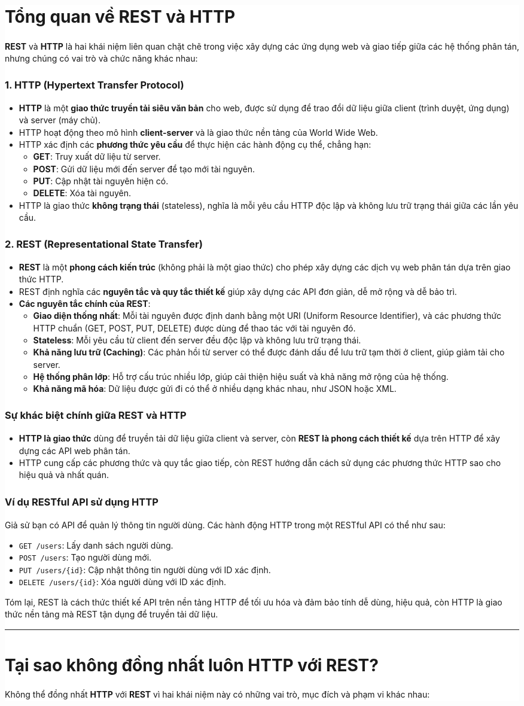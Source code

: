 # Tổng quan về REST và HTTP
**REST** và **HTTP** là hai khái niệm liên quan chặt chẽ trong việc xây dựng các ứng dụng web và giao tiếp giữa các hệ thống phân tán, nhưng chúng có vai trò và chức năng khác nhau:

### 1. HTTP (Hypertext Transfer Protocol)
- **HTTP** là một **giao thức truyền tải siêu văn bản** cho web, được sử dụng để trao đổi dữ liệu giữa client (trình duyệt, ứng dụng) và server (máy chủ).
- HTTP hoạt động theo mô hình **client-server** và là giao thức nền tảng của World Wide Web.
- HTTP xác định các **phương thức yêu cầu** để thực hiện các hành động cụ thể, chẳng hạn:
  - **GET**: Truy xuất dữ liệu từ server.
  - **POST**: Gửi dữ liệu mới đến server để tạo mới tài nguyên.
  - **PUT**: Cập nhật tài nguyên hiện có.
  - **DELETE**: Xóa tài nguyên.
- HTTP là giao thức **không trạng thái** (stateless), nghĩa là mỗi yêu cầu HTTP độc lập và không lưu trữ trạng thái giữa các lần yêu cầu.

### 2. REST (Representational State Transfer)
- **REST** là một **phong cách kiến trúc** (không phải là một giao thức) cho phép xây dựng các dịch vụ web phân tán dựa trên giao thức HTTP.
- REST định nghĩa các **nguyên tắc và quy tắc thiết kế** giúp xây dựng các API đơn giản, dễ mở rộng và dễ bảo trì.
- **Các nguyên tắc chính của REST**:
  - **Giao diện thống nhất**: Mỗi tài nguyên được định danh bằng một URI (Uniform Resource Identifier), và các phương thức HTTP chuẩn (GET, POST, PUT, DELETE) được dùng để thao tác với tài nguyên đó.
  - **Stateless**: Mỗi yêu cầu từ client đến server đều độc lập và không lưu trữ trạng thái.
  - **Khả năng lưu trữ (Caching)**: Các phản hồi từ server có thể được đánh dấu để lưu trữ tạm thời ở client, giúp giảm tải cho server.
  - **Hệ thống phân lớp**: Hỗ trợ cấu trúc nhiều lớp, giúp cải thiện hiệu suất và khả năng mở rộng của hệ thống.
  - **Khả năng mã hóa**: Dữ liệu được gửi đi có thể ở nhiều dạng khác nhau, như JSON hoặc XML.

### Sự khác biệt chính giữa REST và HTTP
- **HTTP là giao thức** dùng để truyền tải dữ liệu giữa client và server, còn **REST là phong cách thiết kế** dựa trên HTTP để xây dựng các API web phân tán.
- HTTP cung cấp các phương thức và quy tắc giao tiếp, còn REST hướng dẫn cách sử dụng các phương thức HTTP sao cho hiệu quả và nhất quán.

### Ví dụ RESTful API sử dụng HTTP
Giả sử bạn có API để quản lý thông tin người dùng. Các hành động HTTP trong một RESTful API có thể như sau:
- `GET /users`: Lấy danh sách người dùng.
- `POST /users`: Tạo người dùng mới.
- `PUT /users/{id}`: Cập nhật thông tin người dùng với ID xác định.
- `DELETE /users/{id}`: Xóa người dùng với ID xác định.

Tóm lại, REST là cách thức thiết kế API trên nền tảng HTTP để tối ưu hóa và đảm bảo tính dễ dùng, hiệu quả, còn HTTP là giao thức nền tảng mà REST tận dụng để truyền tải dữ liệu.

---
# Tại sao không đồng nhất luôn HTTP với REST?
Không thể đồng nhất **HTTP** với **REST** vì hai khái niệm này có những vai trò, mục đích và phạm vi khác nhau:
